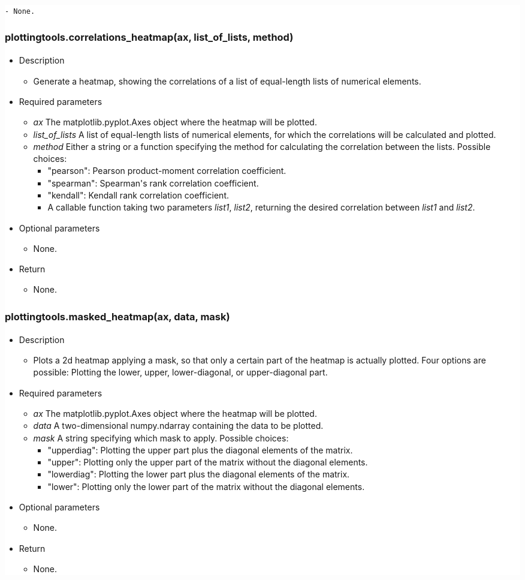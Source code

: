     - None.

### **plottingtools.correlations_heatmap(ax, list_of_lists, method)**

- Description

    - Generate a heatmap, showing the correlations of a list of equal-length lists of numerical elements.

- Required parameters

   - *ax* The matplotlib.pyplot.Axes object where the heatmap will be plotted.
    - *list_of_lists* A list of equal-length lists of numerical elements, for which the correlations will be calculated and plotted.
    - *method* Either a string or a function specifying the method for calculating the correlation between the lists. Possible choices:
        - "pearson": Pearson product-moment correlation coefficient.
        - "spearman": Spearman's rank correlation coefficient.
        - "kendall": Kendall rank correlation coefficient.
        - A callable function taking two parameters *list1*, *list2*, returning the desired correlation between *list1* and *list2*.

- Optional parameters

    - None.

- Return

    - None.


### **plottingtools.masked_heatmap(ax, data, mask)**

- Description

    - Plots a 2d heatmap applying a mask, so that only a certain part of the heatmap is actually plotted. Four options are possible: Plotting the lower, upper, lower-diagonal, or upper-diagonal part.

- Required parameters

   - *ax* The matplotlib.pyplot.Axes object where the heatmap will be plotted.
   - *data* A two-dimensional numpy.ndarray containing the data to be plotted.
   - *mask* A string specifying which mask to apply. Possible choices:
       - "upperdiag": Plotting the upper part plus the diagonal elements of the matrix.
       - "upper": Plotting only the upper part of the matrix without the diagonal elements.
       - "lowerdiag": Plotting the lower part plus the diagonal elements of the matrix.
       - "lower": Plotting only the lower part of the matrix without the diagonal elements.
    
- Optional parameters

    - None.

- Return

    - None.

<div style="page-break-after: always;"></div>
